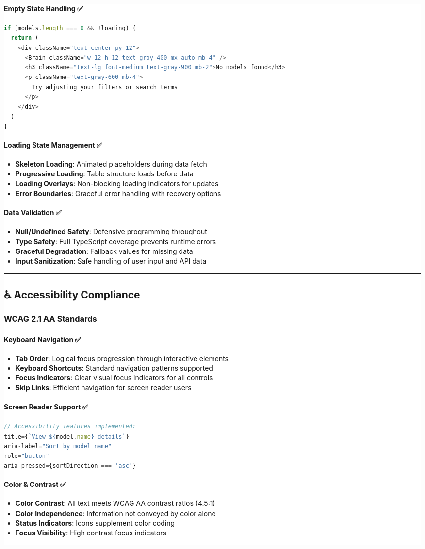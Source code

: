 #### Empty State Handling ✅
```typescript
if (models.length === 0 && !loading) {
  return (
    <div className="text-center py-12">
      <Brain className="w-12 h-12 text-gray-400 mx-auto mb-4" />
      <h3 className="text-lg font-medium text-gray-900 mb-2">No models found</h3>
      <p className="text-gray-600 mb-4">
        Try adjusting your filters or search terms
      </p>
    </div>
  )
}
```

#### Loading State Management ✅
- **Skeleton Loading**: Animated placeholders during data fetch
- **Progressive Loading**: Table structure loads before data
- **Loading Overlays**: Non-blocking loading indicators for updates
- **Error Boundaries**: Graceful error handling with recovery options

#### Data Validation ✅
- **Null/Undefined Safety**: Defensive programming throughout
- **Type Safety**: Full TypeScript coverage prevents runtime errors
- **Graceful Degradation**: Fallback values for missing data
- **Input Sanitization**: Safe handling of user input and API data

---

## ♿ Accessibility Compliance

### WCAG 2.1 AA Standards

#### Keyboard Navigation ✅
- **Tab Order**: Logical focus progression through interactive elements
- **Keyboard Shortcuts**: Standard navigation patterns supported
- **Focus Indicators**: Clear visual focus indicators for all controls
- **Skip Links**: Efficient navigation for screen reader users

#### Screen Reader Support ✅
```typescript
// Accessibility features implemented:
title={`View ${model.name} details`}
aria-label="Sort by model name"
role="button"
aria-pressed={sortDirection === 'asc'}
```

#### Color & Contrast ✅
- **Color Contrast**: All text meets WCAG AA contrast ratios (4.5:1)
- **Color Independence**: Information not conveyed by color alone
- **Status Indicators**: Icons supplement color coding
- **Focus Visibility**: High contrast focus indicators

---